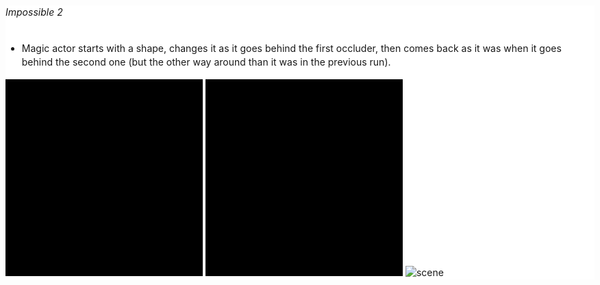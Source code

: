 ###### Impossible 2

* Magic actor starts with a shape, changes it as it goes behind the first occluder, then comes back as it was when it goes behind the second one (but the other way around than it was in the previous run).

![depth](Test/occluded/dynamic_2/4/depth/video.gif)
![mask](Test/occluded/dynamic_2/4/masks/video.gif)
![scene](Test/occluded/dynamic_2/4/scene/video.gif)
